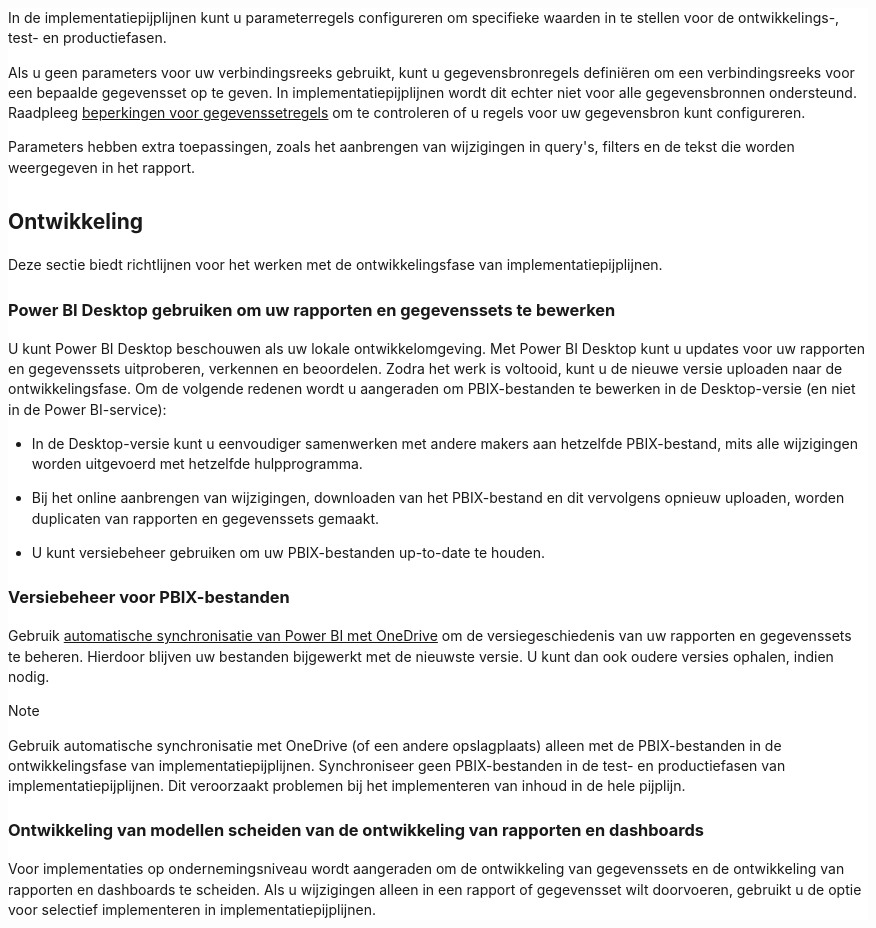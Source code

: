 In de implementatiepijplijnen kunt u parameterregels configureren om specifieke waarden in te stellen voor de ontwikkelings-, test- en productiefasen.

Als u geen parameters voor uw verbindingsreeks gebruikt, kunt u gegevensbronregels definiëren om een verbindingsreeks voor een bepaalde gegevensset op te geven. In implementatiepijplijnen wordt dit echter niet voor alle gegevensbronnen ondersteund. Raadpleeg [beperkingen voor gegevenssetregels](deployment-pipelines-get-started.md#dataset-rule-limitations) om te controleren of u regels voor uw gegevensbron kunt configureren.

Parameters hebben extra toepassingen, zoals het aanbrengen van wijzigingen in query's, filters en de tekst die worden weergegeven in het rapport.

## <a name="development"></a>Ontwikkeling

Deze sectie biedt richtlijnen voor het werken met de ontwikkelingsfase van implementatiepijplijnen.

### <a name="use-power-bi-desktop-to-edit-your-reports-and-datasets"></a>Power BI Desktop gebruiken om uw rapporten en gegevenssets te bewerken

U kunt Power BI Desktop beschouwen als uw lokale ontwikkelomgeving. Met Power BI Desktop kunt u updates voor uw rapporten en gegevenssets uitproberen, verkennen en beoordelen. Zodra het werk is voltooid, kunt u de nieuwe versie uploaden naar de ontwikkelingsfase. Om de volgende redenen wordt u aangeraden om PBIX-bestanden te bewerken in de Desktop-versie (en niet in de Power BI-service):

* In de Desktop-versie kunt u eenvoudiger samenwerken met andere makers aan hetzelfde PBIX-bestand, mits alle wijzigingen worden uitgevoerd met hetzelfde hulpprogramma.

 * Bij het online aanbrengen van wijzigingen, downloaden van het PBIX-bestand en dit vervolgens opnieuw uploaden, worden duplicaten van rapporten en gegevenssets gemaakt.

* U kunt versiebeheer gebruiken om uw PBIX-bestanden up-to-date te houden.

### <a name="version-control-for-pbix-files"></a>Versiebeheer voor PBIX-bestanden

Gebruik [automatische synchronisatie van Power BI met OneDrive](../connect-data/service-connect-to-files-in-app-workspace-onedrive-for-business.md) om de versiegeschiedenis van uw rapporten en gegevenssets te beheren. Hierdoor blijven uw bestanden bijgewerkt met de nieuwste versie. U kunt dan ook oudere versies ophalen, indien nodig.

>[!NOTE]
>Gebruik automatische synchronisatie met OneDrive (of een andere opslagplaats) alleen met de PBIX-bestanden in de ontwikkelingsfase van implementatiepijplijnen. Synchroniseer geen PBIX-bestanden in de test- en productiefasen van implementatiepijplijnen. Dit veroorzaakt problemen bij het implementeren van inhoud in de hele pijplijn.

### <a name="separate-modeling-development-from-report-and-dashboard-development"></a>Ontwikkeling van modellen scheiden van de ontwikkeling van rapporten en dashboards

Voor implementaties op ondernemingsniveau wordt aangeraden om de ontwikkeling van gegevenssets en de ontwikkeling van rapporten en dashboards te scheiden. Als u wijzigingen alleen in een rapport of gegevensset wilt doorvoeren, gebruikt u de optie voor selectief implementeren in implementatiepijplijnen.  
